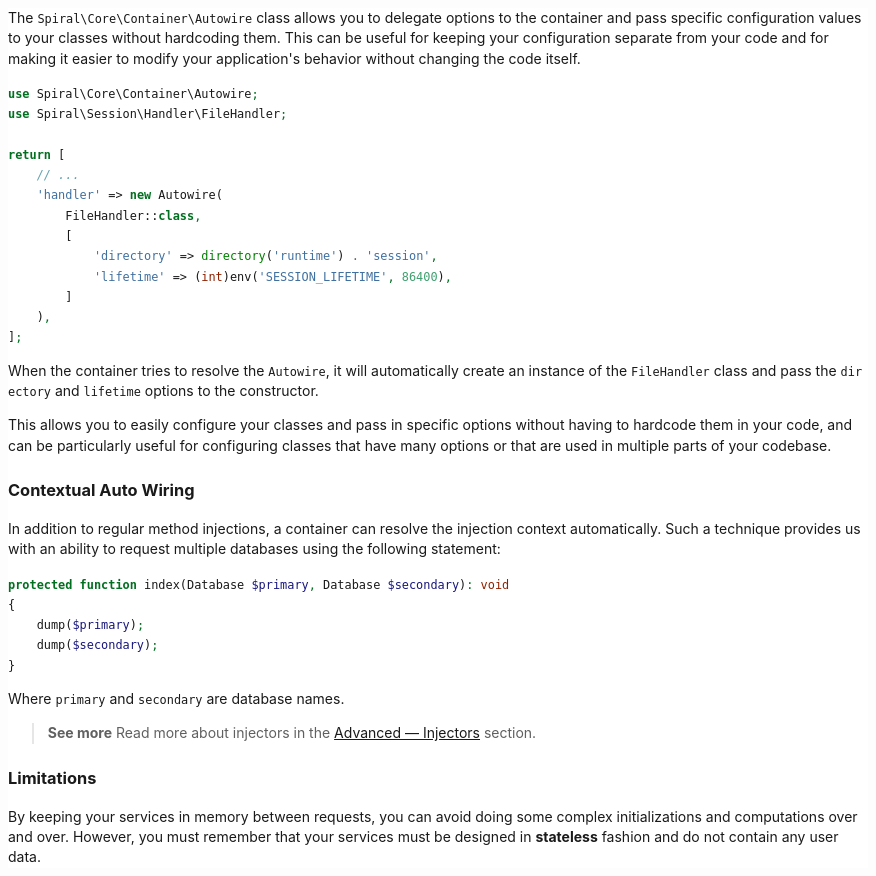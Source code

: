 The `Spiral\Core\Container\Autowire` class allows you to delegate options to the container and pass specific
configuration values to your classes without hardcoding them. This can be useful for keeping your configuration separate
from your code and for making it easier to modify your application's behavior without changing the code itself.

```php app/config/session.php
use Spiral\Core\Container\Autowire;
use Spiral\Session\Handler\FileHandler;

return [
    // ...
    'handler' => new Autowire(
        FileHandler::class,
        [
            'directory' => directory('runtime') . 'session',
            'lifetime' => (int)env('SESSION_LIFETIME', 86400),
        ]
    ),
];
```

When the container tries to resolve the `Autowire`, it will automatically create an instance of the `FileHandler`
class and pass the `directory` and `lifetime` options to the constructor.

This allows you to easily configure your classes and pass in specific options without having to hardcode them in your
code, and can be particularly useful for configuring classes that have many options or that are used in multiple parts
of your codebase.

### Contextual Auto Wiring

In addition to regular method injections, a container can resolve the injection context automatically. Such a
technique provides us with an ability to request multiple databases using the following statement:

```php
protected function index(Database $primary, Database $secondary): void
{
    dump($primary);
    dump($secondary);
}
```

Where `primary` and `secondary` are database names.

> **See more**
> Read more about injectors in the [Advanced — Injectors](../advanced/injectors.md) section.

### Limitations

By keeping your services in memory between requests, you can avoid doing some complex initializations and computations
over and over. However, you must remember that your services must be designed in **stateless** fashion and do not
contain any user data.
